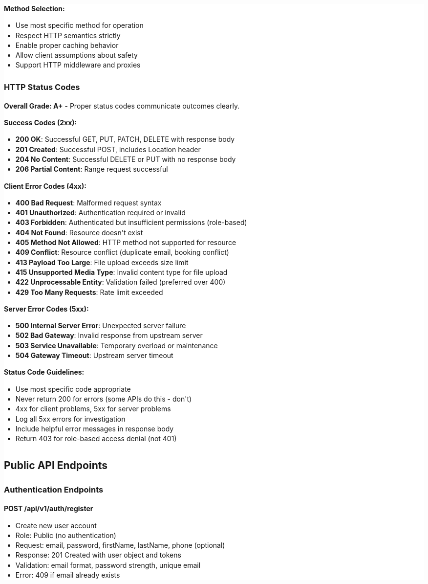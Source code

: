 **Method Selection:**
- Use most specific method for operation
- Respect HTTP semantics strictly
- Enable proper caching behavior
- Allow client assumptions about safety
- Support HTTP middleware and proxies

### HTTP Status Codes

**Overall Grade: A+** - Proper status codes communicate outcomes clearly.

**Success Codes (2xx):**
- **200 OK**: Successful GET, PUT, PATCH, DELETE with response body
- **201 Created**: Successful POST, includes Location header
- **204 No Content**: Successful DELETE or PUT with no response body
- **206 Partial Content**: Range request successful

**Client Error Codes (4xx):**
- **400 Bad Request**: Malformed request syntax
- **401 Unauthorized**: Authentication required or invalid
- **403 Forbidden**: Authenticated but insufficient permissions (role-based)
- **404 Not Found**: Resource doesn't exist
- **405 Method Not Allowed**: HTTP method not supported for resource
- **409 Conflict**: Resource conflict (duplicate email, booking conflict)
- **413 Payload Too Large**: File upload exceeds size limit
- **415 Unsupported Media Type**: Invalid content type for file upload
- **422 Unprocessable Entity**: Validation failed (preferred over 400)
- **429 Too Many Requests**: Rate limit exceeded

**Server Error Codes (5xx):**
- **500 Internal Server Error**: Unexpected server failure
- **502 Bad Gateway**: Invalid response from upstream server
- **503 Service Unavailable**: Temporary overload or maintenance
- **504 Gateway Timeout**: Upstream server timeout

**Status Code Guidelines:**
- Use most specific code appropriate
- Never return 200 for errors (some APIs do this - don't)
- 4xx for client problems, 5xx for server problems
- Log all 5xx errors for investigation
- Include helpful error messages in response body
- Return 403 for role-based access denial (not 401)

## Public API Endpoints

### Authentication Endpoints

**POST /api/v1/auth/register**
- Create new user account
- Role: Public (no authentication)
- Request: email, password, firstName, lastName, phone (optional)
- Response: 201 Created with user object and tokens
- Validation: email format, password strength, unique email
- Error: 409 if email already exists
